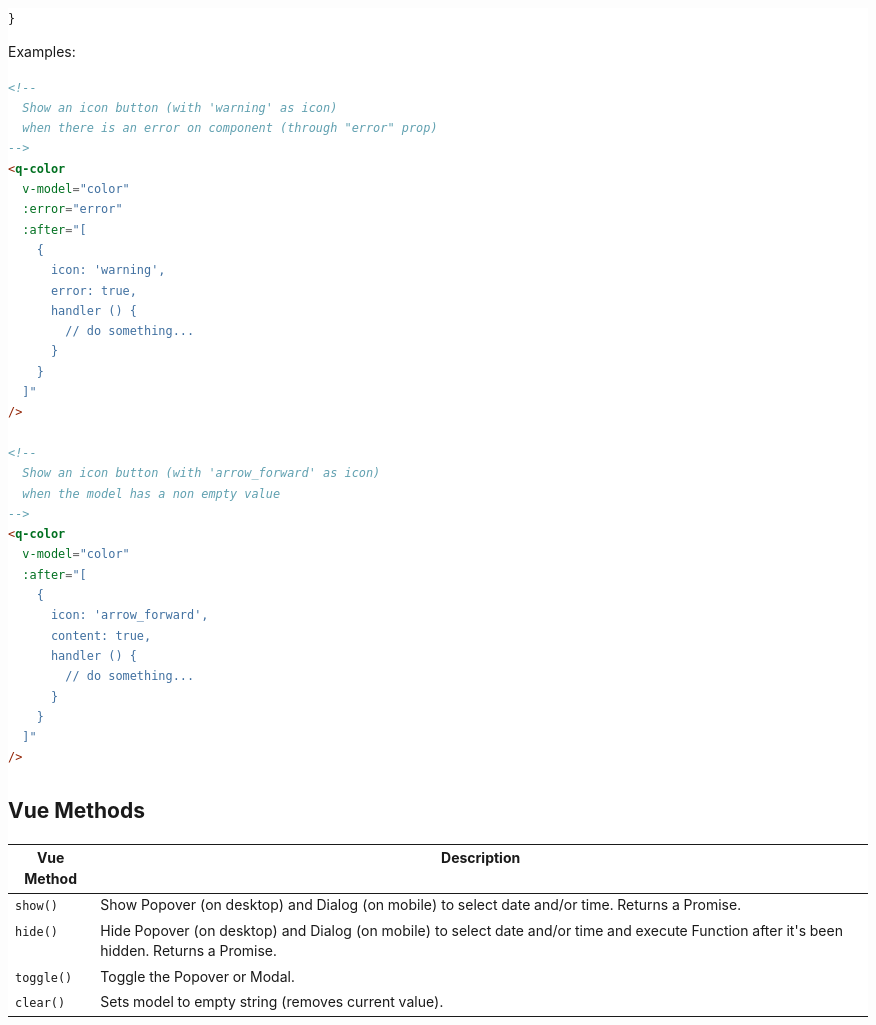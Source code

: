```js
}
```

Examples:
```html
<!--
  Show an icon button (with 'warning' as icon)
  when there is an error on component (through "error" prop)
-->
<q-color
  v-model="color"
  :error="error"
  :after="[
    {
      icon: 'warning',
      error: true,
      handler () {
        // do something...
      }
    }
  ]"
/>

<!--
  Show an icon button (with 'arrow_forward' as icon)
  when the model has a non empty value
-->
<q-color
  v-model="color"
  :after="[
    {
      icon: 'arrow_forward',
      content: true,
      handler () {
        // do something...
      }
    }
  ]"
/>
```

## Vue Methods
| Vue Method | Description |
| --- | --- |
| `show()` | Show Popover (on desktop) and Dialog (on mobile) to select date and/or time. Returns a Promise. |
| `hide()` | Hide Popover (on desktop) and Dialog (on mobile) to select date and/or time and execute Function after it's been hidden. Returns a Promise. |
| `toggle()` | Toggle the Popover or Modal. |
| `clear()` | Sets model to empty string (removes current value). |
